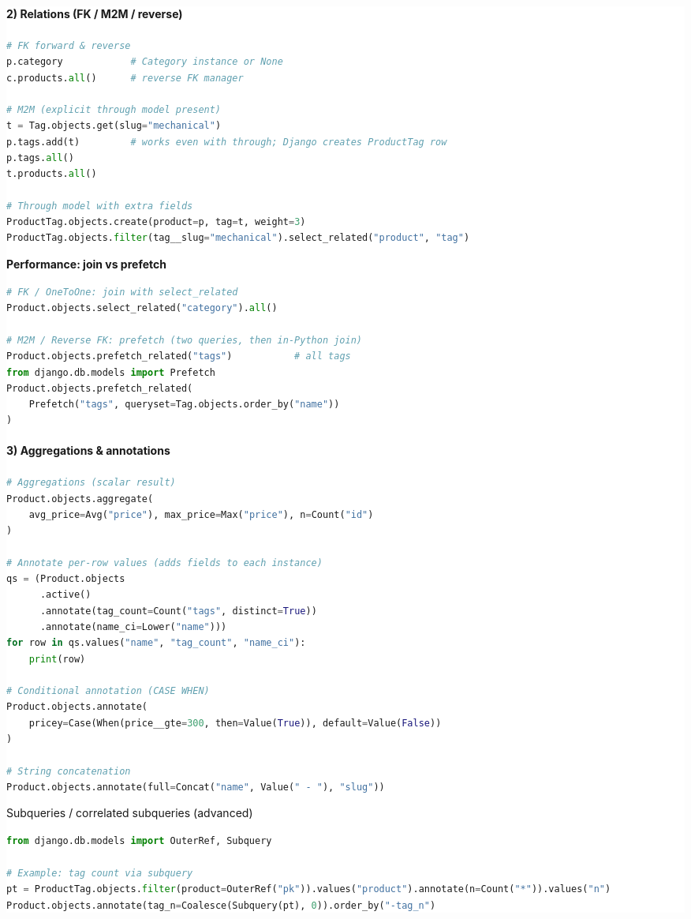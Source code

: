 #### 2) Relations (FK / M2M / reverse)
```python
# FK forward & reverse
p.category            # Category instance or None
c.products.all()      # reverse FK manager

# M2M (explicit through model present)
t = Tag.objects.get(slug="mechanical")
p.tags.add(t)         # works even with through; Django creates ProductTag row
p.tags.all()
t.products.all()

# Through model with extra fields
ProductTag.objects.create(product=p, tag=t, weight=3)
ProductTag.objects.filter(tag__slug="mechanical").select_related("product", "tag")
```

**Performance: join vs prefetch**
```python
# FK / OneToOne: join with select_related
Product.objects.select_related("category").all()

# M2M / Reverse FK: prefetch (two queries, then in-Python join)
Product.objects.prefetch_related("tags")           # all tags
from django.db.models import Prefetch
Product.objects.prefetch_related(
    Prefetch("tags", queryset=Tag.objects.order_by("name"))
)
```

#### 3) Aggregations & annotations
```python
# Aggregations (scalar result)
Product.objects.aggregate(
    avg_price=Avg("price"), max_price=Max("price"), n=Count("id")
)

# Annotate per-row values (adds fields to each instance)
qs = (Product.objects
      .active()
      .annotate(tag_count=Count("tags", distinct=True))
      .annotate(name_ci=Lower("name")))
for row in qs.values("name", "tag_count", "name_ci"):
    print(row)

# Conditional annotation (CASE WHEN)
Product.objects.annotate(
    pricey=Case(When(price__gte=300, then=Value(True)), default=Value(False))
)

# String concatenation
Product.objects.annotate(full=Concat("name", Value(" - "), "slug"))
```
Subqueries / correlated subqueries (advanced)
```python
from django.db.models import OuterRef, Subquery

# Example: tag count via subquery
pt = ProductTag.objects.filter(product=OuterRef("pk")).values("product").annotate(n=Count("*")).values("n")
Product.objects.annotate(tag_n=Coalesce(Subquery(pt), 0)).order_by("-tag_n")
```
